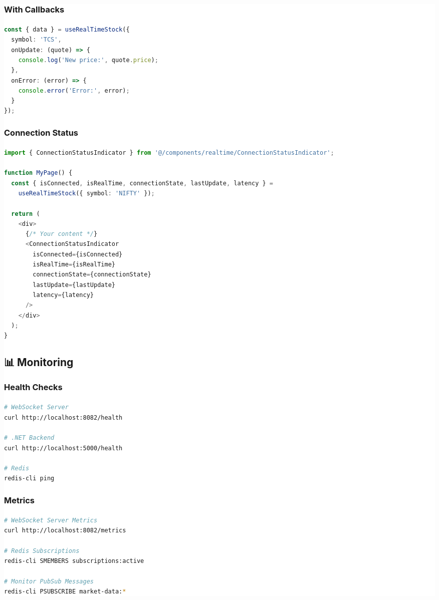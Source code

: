 ### With Callbacks
```typescript
const { data } = useRealTimeStock({
  symbol: 'TCS',
  onUpdate: (quote) => {
    console.log('New price:', quote.price);
  },
  onError: (error) => {
    console.error('Error:', error);
  }
});
```

### Connection Status
```typescript
import { ConnectionStatusIndicator } from '@/components/realtime/ConnectionStatusIndicator';

function MyPage() {
  const { isConnected, isRealTime, connectionState, lastUpdate, latency } = 
    useRealTimeStock({ symbol: 'NIFTY' });

  return (
    <div>
      {/* Your content */}
      <ConnectionStatusIndicator
        isConnected={isConnected}
        isRealTime={isRealTime}
        connectionState={connectionState}
        lastUpdate={lastUpdate}
        latency={latency}
      />
    </div>
  );
}
```

## 📊 Monitoring

### Health Checks
```bash
# WebSocket Server
curl http://localhost:8082/health

# .NET Backend
curl http://localhost:5000/health

# Redis
redis-cli ping
```

### Metrics
```bash
# WebSocket Server Metrics
curl http://localhost:8082/metrics

# Redis Subscriptions
redis-cli SMEMBERS subscriptions:active

# Monitor PubSub Messages
redis-cli PSUBSCRIBE market-data:*
```

